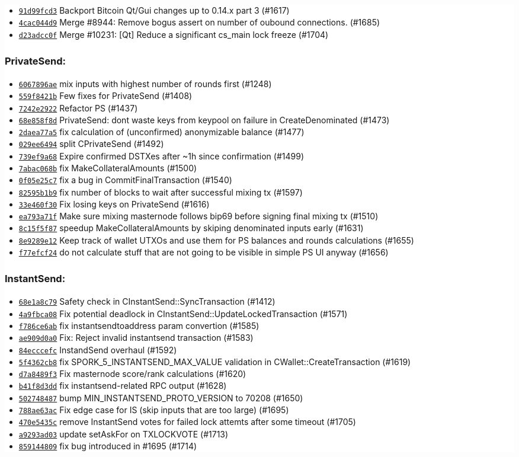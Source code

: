 - [`91d99fcd3`](https://github.com/TheGCCcoin/GCC/commit/91d99fcd3) Backport Bitcoin Qt/Gui changes up to 0.14.x part 3 (#1617)
- [`4cac044d9`](https://github.com/TheGCCcoin/GCC/commit/4cac044d9) Merge #8944: Remove bogus assert on number of oubound connections. (#1685)
- [`d23adcc0f`](https://github.com/TheGCCcoin/GCC/commit/d23adcc0f) Merge #10231: [Qt] Reduce a significant cs_main lock freeze (#1704)

### PrivateSend:
- [`6067896ae`](https://github.com/TheGCCcoin/GCC/commit/6067896ae) mix inputs with highest number of rounds first (#1248)
- [`559f8421b`](https://github.com/TheGCCcoin/GCC/commit/559f8421b) Few fixes for PrivateSend (#1408)
- [`7242e2922`](https://github.com/TheGCCcoin/GCC/commit/7242e2922) Refactor PS (#1437)
- [`68e858f8d`](https://github.com/TheGCCcoin/GCC/commit/68e858f8d) PrivateSend: dont waste keys from keypool on failure in CreateDenominated (#1473)
- [`2daea77a5`](https://github.com/TheGCCcoin/GCC/commit/2daea77a5) fix calculation of (unconfirmed) anonymizable balance (#1477)
- [`029ee6494`](https://github.com/TheGCCcoin/GCC/commit/029ee6494) split CPrivateSend (#1492)
- [`739ef9a68`](https://github.com/TheGCCcoin/GCC/commit/739ef9a68) Expire confirmed DSTXes after ~1h since confirmation (#1499)
- [`7abac068b`](https://github.com/TheGCCcoin/GCC/commit/7abac068b) fix MakeCollateralAmounts (#1500)
- [`0f05e25c7`](https://github.com/TheGCCcoin/GCC/commit/0f05e25c7) fix a bug in CommitFinalTransaction (#1540)
- [`82595b1b9`](https://github.com/TheGCCcoin/GCC/commit/82595b1b9) fix number of blocks to wait after successful mixing tx (#1597)
- [`33e460f30`](https://github.com/TheGCCcoin/GCC/commit/33e460f30) Fix losing keys on PrivateSend (#1616)
- [`ea793a71f`](https://github.com/TheGCCcoin/GCC/commit/ea793a71f) Make sure mixing masternode follows bip69 before signing final mixing tx (#1510)
- [`8c15f5f87`](https://github.com/TheGCCcoin/GCC/commit/8c15f5f87) speedup MakeCollateralAmounts by skiping denominated inputs early (#1631)
- [`8e9289e12`](https://github.com/TheGCCcoin/GCC/commit/8e9289e12) Keep track of wallet UTXOs and use them for PS balances and rounds calculations (#1655)
- [`f77efcf24`](https://github.com/TheGCCcoin/GCC/commit/f77efcf24) do not calculate stuff that are not going to be visible in simple PS UI anyway (#1656)

### InstantSend:
- [`68e1a8c79`](https://github.com/TheGCCcoin/GCC/commit/68e1a8c79) Safety check in CInstantSend::SyncTransaction (#1412)
- [`4a9fbca08`](https://github.com/TheGCCcoin/GCC/commit/4a9fbca08) Fix potential deadlock in CInstantSend::UpdateLockedTransaction (#1571)
- [`f786ce6ab`](https://github.com/TheGCCcoin/GCC/commit/f786ce6ab) fix instantsendtoaddress param convertion (#1585)
- [`ae909d0a0`](https://github.com/TheGCCcoin/GCC/commit/ae909d0a0) Fix: Reject invalid instantsend transaction (#1583)
- [`84ecccefc`](https://github.com/TheGCCcoin/GCC/commit/84ecccefc) InstandSend overhaul (#1592)
- [`5f4362cb8`](https://github.com/TheGCCcoin/GCC/commit/5f4362cb8) fix SPORK_5_INSTANTSEND_MAX_VALUE validation in CWallet::CreateTransaction (#1619)
- [`d7a8489f3`](https://github.com/TheGCCcoin/GCC/commit/d7a8489f3) Fix masternode score/rank calculations (#1620)
- [`b41f8d3dd`](https://github.com/TheGCCcoin/GCC/commit/b41f8d3dd) fix instantsend-related RPC output (#1628)
- [`502748487`](https://github.com/TheGCCcoin/GCC/commit/502748487) bump MIN_INSTANTSEND_PROTO_VERSION to 70208 (#1650)
- [`788ae63ac`](https://github.com/TheGCCcoin/GCC/commit/788ae63ac) Fix edge case for IS (skip inputs that are too large) (#1695)
- [`470e5435c`](https://github.com/TheGCCcoin/GCC/commit/470e5435c) remove InstantSend votes for failed lock attemts after some timeout (#1705)
- [`a9293ad03`](https://github.com/TheGCCcoin/GCC/commit/a9293ad03) update setAskFor on TXLOCKVOTE (#1713)
- [`859144809`](https://github.com/TheGCCcoin/GCC/commit/859144809) fix bug introduced in #1695 (#1714)
